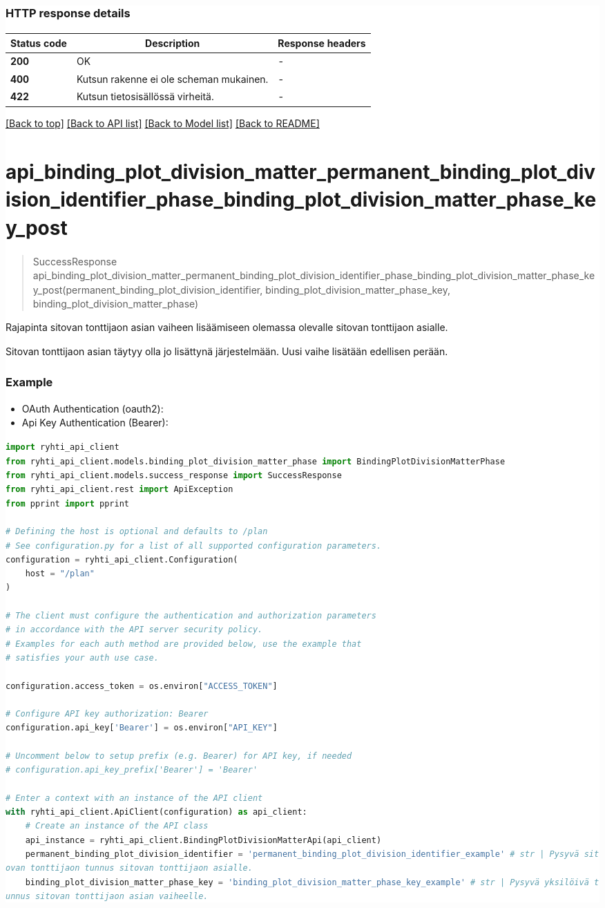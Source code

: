 ### HTTP response details

| Status code | Description | Response headers |
|-------------|-------------|------------------|
**200** | OK |  -  |
**400** | Kutsun rakenne ei ole scheman mukainen. |  -  |
**422** | Kutsun tietosisällössä virheitä. |  -  |

[[Back to top]](#) [[Back to API list]](../README.md#documentation-for-api-endpoints) [[Back to Model list]](../README.md#documentation-for-models) [[Back to README]](../README.md)

# **api_binding_plot_division_matter_permanent_binding_plot_division_identifier_phase_binding_plot_division_matter_phase_key_post**
> SuccessResponse api_binding_plot_division_matter_permanent_binding_plot_division_identifier_phase_binding_plot_division_matter_phase_key_post(permanent_binding_plot_division_identifier, binding_plot_division_matter_phase_key, binding_plot_division_matter_phase)

Rajapinta sitovan tonttijaon asian vaiheen lisäämiseen olemassa olevalle sitovan tonttijaon asialle.

Sitovan tonttijaon asian täytyy olla jo lisättynä järjestelmään. Uusi vaihe lisätään edellisen perään.

### Example

* OAuth Authentication (oauth2):
* Api Key Authentication (Bearer):

```python
import ryhti_api_client
from ryhti_api_client.models.binding_plot_division_matter_phase import BindingPlotDivisionMatterPhase
from ryhti_api_client.models.success_response import SuccessResponse
from ryhti_api_client.rest import ApiException
from pprint import pprint

# Defining the host is optional and defaults to /plan
# See configuration.py for a list of all supported configuration parameters.
configuration = ryhti_api_client.Configuration(
    host = "/plan"
)

# The client must configure the authentication and authorization parameters
# in accordance with the API server security policy.
# Examples for each auth method are provided below, use the example that
# satisfies your auth use case.

configuration.access_token = os.environ["ACCESS_TOKEN"]

# Configure API key authorization: Bearer
configuration.api_key['Bearer'] = os.environ["API_KEY"]

# Uncomment below to setup prefix (e.g. Bearer) for API key, if needed
# configuration.api_key_prefix['Bearer'] = 'Bearer'

# Enter a context with an instance of the API client
with ryhti_api_client.ApiClient(configuration) as api_client:
    # Create an instance of the API class
    api_instance = ryhti_api_client.BindingPlotDivisionMatterApi(api_client)
    permanent_binding_plot_division_identifier = 'permanent_binding_plot_division_identifier_example' # str | Pysyvä sitovan tonttijaon tunnus sitovan tonttijaon asialle.
    binding_plot_division_matter_phase_key = 'binding_plot_division_matter_phase_key_example' # str | Pysyvä yksilöivä tunnus sitovan tonttijaon asian vaiheelle.
```